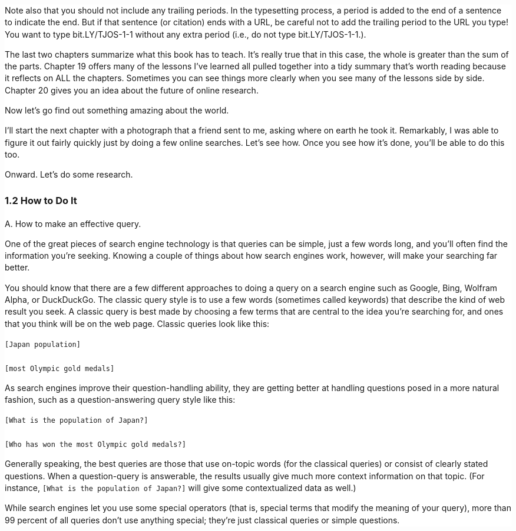 Note also that you should not include any trailing periods. In the typesetting process, a period is added to the end of a sentence to indicate the end. But if that sentence (or citation) ends with a URL, be careful not to add the trailing period to the URL you type! You want to type bit.LY/TJOS-1-1 without any extra period (i.e., do not type bit.LY/TJOS-1-1.).

The last two chapters summarize what this book has to teach. It’s really true that in this case, the whole is greater than the sum of the parts. Chapter 19 offers many of the lessons I’ve learned all pulled together into a tidy summary that’s worth reading because it reflects on ALL the chapters. Sometimes you can see things more clearly when you see many of the lessons side by side. Chapter 20 gives you an idea about the future of online research.

Now let’s go find out something amazing about the world.

I’ll start the next chapter with a photograph that a friend sent to me, asking where on earth he took it. Remarkably, I was able to figure it out fairly quickly just by doing a few online searches. Let’s see how. Once you see how it’s done, you’ll be able to do this too.

Onward. Let’s do some research.

### 1.2 How to Do It

A. How to make an effective query.

One of the great pieces of search engine technology is that queries can be simple, just a few words long, and you’ll often find the information you’re seeking. Knowing a couple of things about how search engines work, however, will make your searching far better.

You should know that there are a few different approaches to doing a query on a search engine such as Google, Bing, Wolfram Alpha, or DuckDuckGo. The classic query style is to use a few words (sometimes called keywords) that describe the kind of web result you seek. A classic query is best made by choosing a few terms that are central to the idea you’re searching for, and ones that you think will be on the web page. Classic queries look like this:

```
[Japan population]

[most Olympic gold medals]
```

As search engines improve their question-handling ability, they are getting better at handling questions posed in a more natural fashion, such as a question-answering query style like this:

```
[What is the population of Japan?]

[Who has won the most Olympic gold medals?]
```

Generally speaking, the best queries are those that use on-topic words (for the classical queries) or consist of clearly stated questions. When a question-query is answerable, the results usually give much more context information on that topic. (For instance, `[What is the population of Japan?]` will give some contextualized data as well.)

While search engines let you use some special operators (that is, special terms that modify the meaning of your query), more than 99 percent of all queries don’t use anything special; they’re just classical queries or simple questions.
